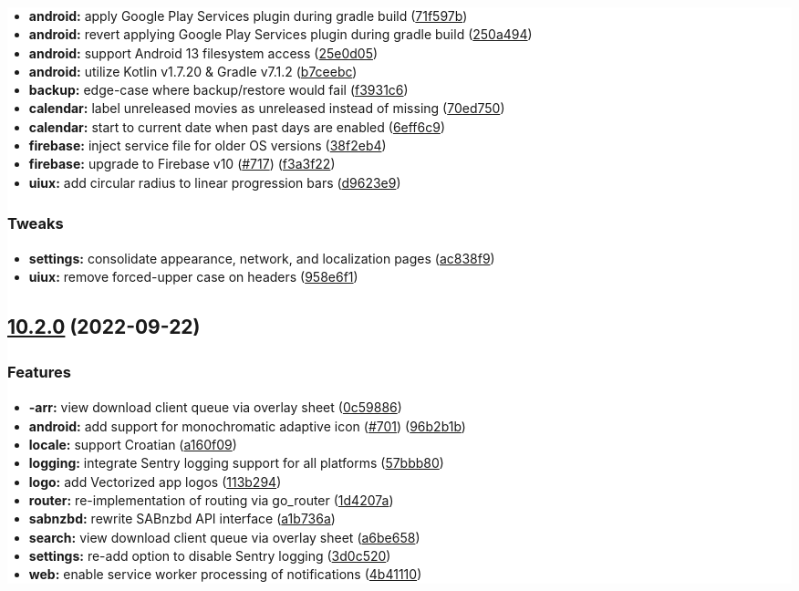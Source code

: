 * **android:** apply Google Play Services plugin during gradle build ([71f597b](https://github.com/mpwg/thriftwood-client/commit/71f597baa7c23102b711c3ca3c1ea5b2f8e1f5e9))
* **android:** revert applying Google Play Services plugin during gradle build ([250a494](https://github.com/mpwg/thriftwood-client/commit/250a49490333f4de726226dc4aa15a681f32a70c))
* **android:** support Android 13 filesystem access ([25e0d05](https://github.com/mpwg/thriftwood-client/commit/25e0d051422b399de8c90e0fc71e57349e3355b7))
* **android:** utilize Kotlin v1.7.20 & Gradle v7.1.2 ([b7ceebc](https://github.com/mpwg/thriftwood-client/commit/b7ceebcb679dbca935b6a1810c0c67a14002e358))
* **backup:** edge-case where backup/restore would fail ([f3931c6](https://github.com/mpwg/thriftwood-client/commit/f3931c6b08025a70920039e5cbbc9cf7120c0b36))
* **calendar:** label unreleased movies as unreleased instead of missing ([70ed750](https://github.com/mpwg/thriftwood-client/commit/70ed750652ff419e6fed659a0785adc5064654e7))
* **calendar:** start to current date when past days are enabled ([6eff6c9](https://github.com/mpwg/thriftwood-client/commit/6eff6c902cd7bcd523d83be09034098234679a79))
* **firebase:** inject service file for older OS versions ([38f2eb4](https://github.com/mpwg/thriftwood-client/commit/38f2eb4cb2a8e400ce2ecb0b6f2854469c9626fc))
* **firebase:** upgrade to Firebase v10 ([#717](https://github.com/mpwg/thriftwood-client/issues/717)) ([f3a3f22](https://github.com/mpwg/thriftwood-client/commit/f3a3f222bd56beb4e961817b18d71f01fb7c5e81))
* **uiux:** add circular radius to linear progression bars ([d9623e9](https://github.com/mpwg/thriftwood-client/commit/d9623e992d2ac2039eaa4f069c739d968c921cc6))


### Tweaks

* **settings:** consolidate appearance, network, and localization pages ([ac838f9](https://github.com/mpwg/thriftwood-client/commit/ac838f99a9c839ce4e36e5eae80f1100e2787dc5))
* **uiux:** remove forced-upper case on headers ([958e6f1](https://github.com/mpwg/thriftwood-client/commit/958e6f156862c1092399649baa361cd955299c88))

## [10.2.0](https://github.com/mpwg/thriftwood-client/compare/v10.1.1...v10.2.0) (2022-09-22)


### Features

* **-arr:** view download client queue via overlay sheet ([0c59886](https://github.com/mpwg/thriftwood-client/commit/0c59886657db0ed05a9d741c82689cb1272c6ad2))
* **android:** add support for monochromatic adaptive icon ([#701](https://github.com/mpwg/thriftwood-client/issues/701)) ([96b2b1b](https://github.com/mpwg/thriftwood-client/commit/96b2b1b5b010507dd7ece3421bf02eac6ba32486))
* **locale:** support Croatian ([a160f09](https://github.com/mpwg/thriftwood-client/commit/a160f0941f2e0c86d2e2fab5e01a577ceba2a8f3))
* **logging:** integrate Sentry logging support for all platforms ([57bbb80](https://github.com/mpwg/thriftwood-client/commit/57bbb80a0188d3bed9ca70846a89df6a3c2c0953))
* **logo:** add Vectorized app logos ([113b294](https://github.com/mpwg/thriftwood-client/commit/113b2943469464598ce07b931818c7e29c6cc63a))
* **router:** re-implementation of routing via go_router ([1d4207a](https://github.com/mpwg/thriftwood-client/commit/1d4207ae5106c2a0648b77a3b3ef6508665561e8))
* **sabnzbd:** rewrite SABnzbd API interface ([a1b736a](https://github.com/mpwg/thriftwood-client/commit/a1b736ae0c9bf754d913e86c69d15c27f256c413))
* **search:** view download client queue via overlay sheet ([a6be658](https://github.com/mpwg/thriftwood-client/commit/a6be658164fed7dd2411a167dec6b4c53eab70f0))
* **settings:** re-add option to disable Sentry logging ([3d0c520](https://github.com/mpwg/thriftwood-client/commit/3d0c5209cb3e796629817dee986634154e7ffe9e))
* **web:** enable service worker processing of notifications ([4b41110](https://github.com/mpwg/thriftwood-client/commit/4b411107f74f048e6f3d571845590a5d29720ac3))
